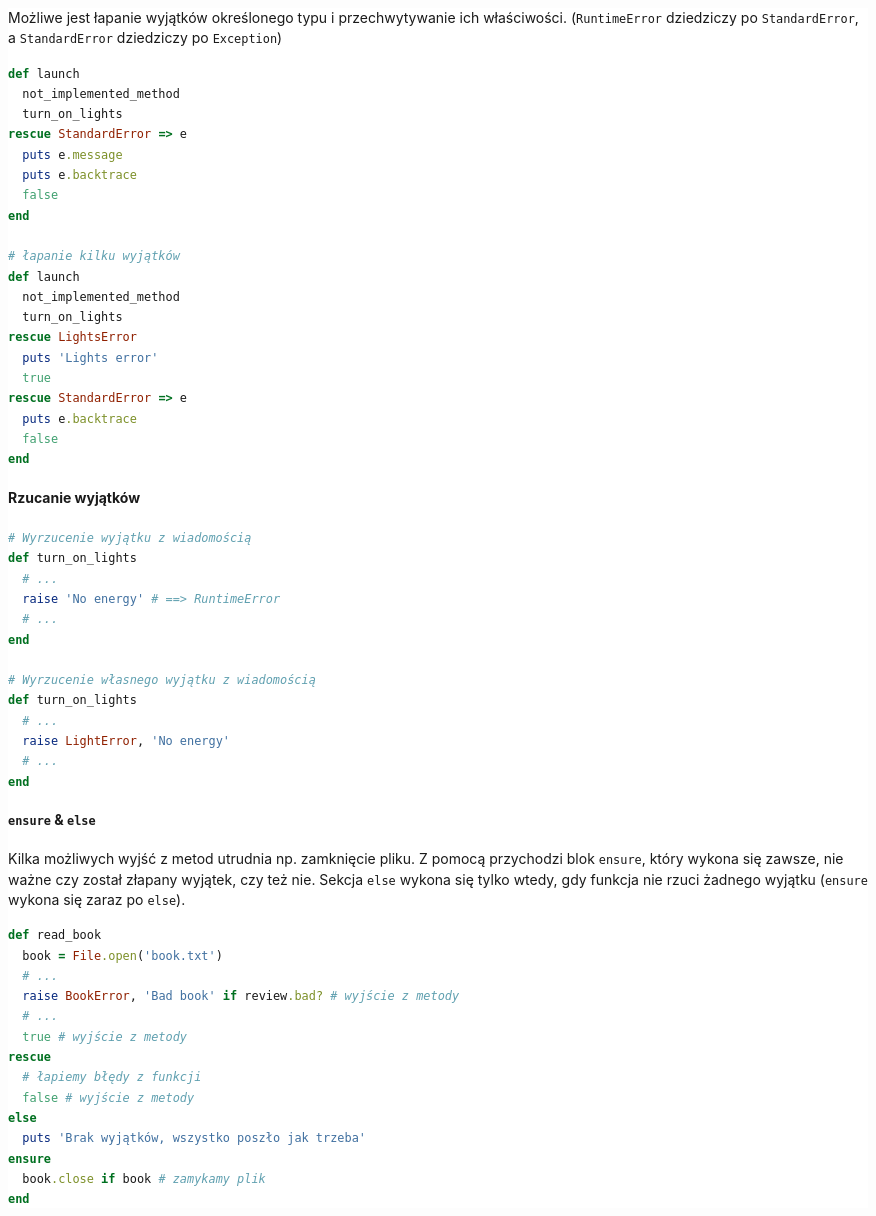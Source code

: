 Możliwe jest łapanie wyjątków określonego typu i przechwytywanie ich właściwości. (`RuntimeError` dziedziczy po `StandardError`, a `StandardError` dziedziczy po `Exception`)
```ruby
def launch
  not_implemented_method
  turn_on_lights
rescue StandardError => e
  puts e.message
  puts e.backtrace
  false
end

# łapanie kilku wyjątków
def launch
  not_implemented_method
  turn_on_lights
rescue LightsError
  puts 'Lights error'
  true
rescue StandardError => e
  puts e.backtrace
  false
end
```

#### Rzucanie wyjątków

```ruby
# Wyrzucenie wyjątku z wiadomością
def turn_on_lights
  # ...
  raise 'No energy' # ==> RuntimeError
  # ...
end

# Wyrzucenie własnego wyjątku z wiadomością
def turn_on_lights
  # ...
  raise LightError, 'No energy'
  # ...
end
```

#### `ensure` & `else`
Kilka możliwych wyjść z metod utrudnia np. zamknięcie pliku. Z pomocą przychodzi blok `ensure`, który wykona się zawsze, nie ważne czy został złapany wyjątek, czy też nie.
Sekcja `else` wykona się tylko wtedy, gdy funkcja nie rzuci żadnego wyjątku (`ensure` wykona się zaraz po `else`).

```ruby
def read_book
  book = File.open('book.txt')
  # ...
  raise BookError, 'Bad book' if review.bad? # wyjście z metody
  # ...
  true # wyjście z metody
rescue
  # łapiemy błędy z funkcji
  false # wyjście z metody
else
  puts 'Brak wyjątków, wszystko poszło jak trzeba'
ensure
  book.close if book # zamykamy plik
end
```
